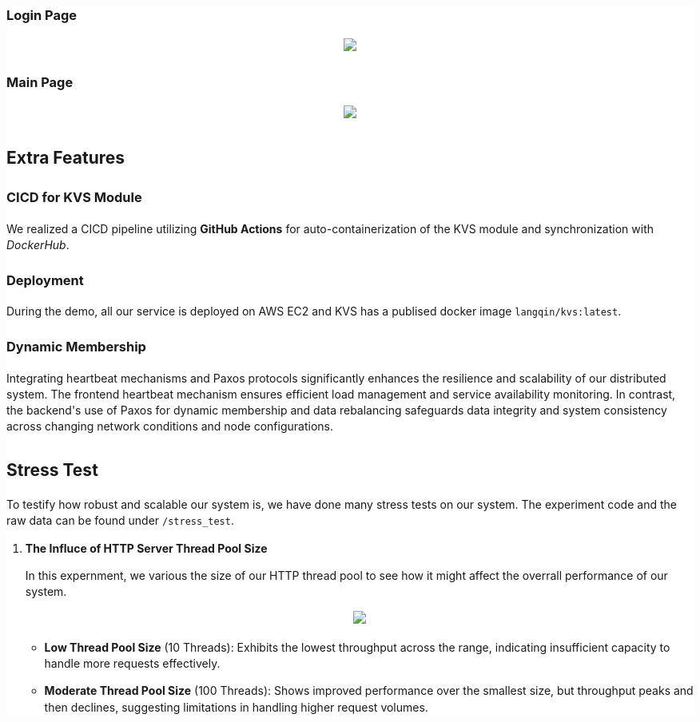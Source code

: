### Login Page

<p align="center">
 <img src="https://github.com/CIS5550/sp24-cis5050-T07/assets/34410439/6d12fab3-f6b0-4885-87ed-688c2b09fd61">
</p>

### Main Page
<p align="center">
 <img src="https://github.com/CIS5550/sp24-cis5050-T07/assets/34410439/6fac5618-5068-459d-9677-0a350a4a6393">
</p>



## Extra Features

### CICD for KVS Module

We realized a CICD pipeline utilizing **GitHub Actions** for auto-containerization of the KVS module and synchronization with *DockerHub*.

### Deployment

During the demo, all our service is deployed on AWS EC2 and KVS has a publised docker image `langqin/kvs:latest`.

### Dynamic Membership

Integrating heartbeat mechanisms and Paxos protocols significantly enhances the resilience and scalability of our distributed system. The frontend heartbeat mechanism ensures efficient load management and service availability monitoring. In contrast, the backend's use of Paxos for dynamic membership and data rebalancing safeguards data integrity and system consistency across changing network conditions and node configurations.

## Stress Test

To testify how robust and scalable our system is, we have done many stress tests on our system. The experiment code and the raw data can be found under `/stress_test`.

1. **The Influce of HTTP Server Thread Pool Size**

   In this expernment, we various the size of our HTTP thread pool to see how it might affect the overrall performance of our system.

   <p align="center">
     <img src="https://github.com/CIS5550/sp24-cis5050-T07/assets/34410439/a37c1347-453f-4ffa-b019-78692fda6c22">
   </p>   

   - **Low Thread Pool Size** (10 Threads): Exhibits the lowest throughput across the range, indicating insufficient capacity to handle more requests effectively.
   
   - **Moderate Thread Pool Size** (100 Threads): Shows improved performance over the smallest size, but throughput peaks and then declines, suggesting limitations in handling higher request volumes.
   